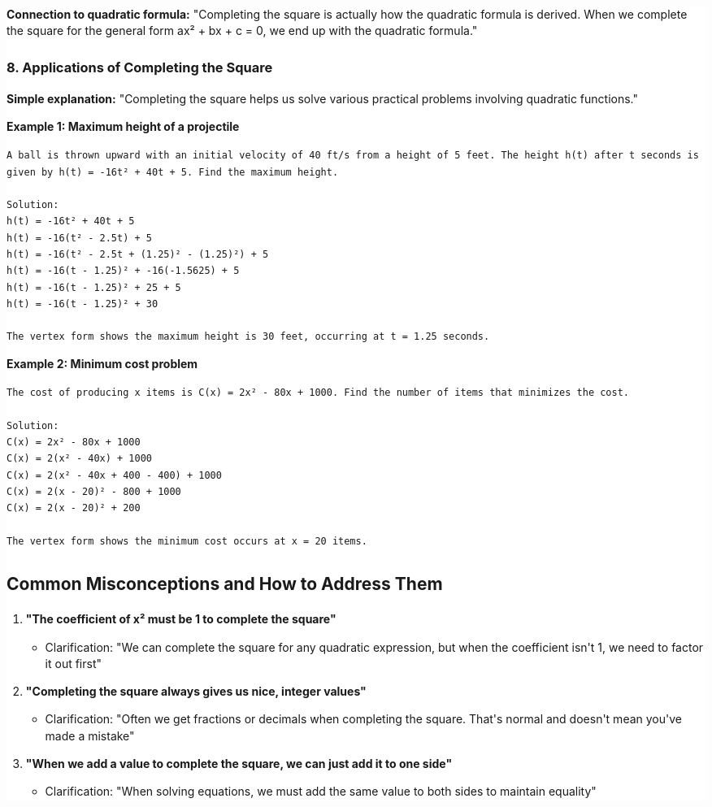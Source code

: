 **Connection to quadratic formula:** "Completing the square is actually how the quadratic formula is derived. When we complete the square for the general form ax² + bx + c = 0, we end up with the quadratic formula."

### 8. Applications of Completing the Square

**Simple explanation:** "Completing the square helps us solve various practical problems involving quadratic functions."

**Example 1: Maximum height of a projectile**
```
A ball is thrown upward with an initial velocity of 40 ft/s from a height of 5 feet. The height h(t) after t seconds is given by h(t) = -16t² + 40t + 5. Find the maximum height.

Solution:
h(t) = -16t² + 40t + 5
h(t) = -16(t² - 2.5t) + 5
h(t) = -16(t² - 2.5t + (1.25)² - (1.25)²) + 5
h(t) = -16(t - 1.25)² + -16(-1.5625) + 5
h(t) = -16(t - 1.25)² + 25 + 5
h(t) = -16(t - 1.25)² + 30

The vertex form shows the maximum height is 30 feet, occurring at t = 1.25 seconds.
```

**Example 2: Minimum cost problem**
```
The cost of producing x items is C(x) = 2x² - 80x + 1000. Find the number of items that minimizes the cost.

Solution:
C(x) = 2x² - 80x + 1000
C(x) = 2(x² - 40x) + 1000
C(x) = 2(x² - 40x + 400 - 400) + 1000
C(x) = 2(x - 20)² - 800 + 1000
C(x) = 2(x - 20)² + 200

The vertex form shows the minimum cost occurs at x = 20 items.
```

## Common Misconceptions and How to Address Them

1. **"The coefficient of x² must be 1 to complete the square"**
   - Clarification: "We can complete the square for any quadratic expression, but when the coefficient isn't 1, we need to factor it out first"

2. **"Completing the square always gives us nice, integer values"**
   - Clarification: "Often we get fractions or decimals when completing the square. That's normal and doesn't mean you've made a mistake"

3. **"When we add a value to complete the square, we can just add it to one side"**
   - Clarification: "When solving equations, we must add the same value to both sides to maintain equality"
